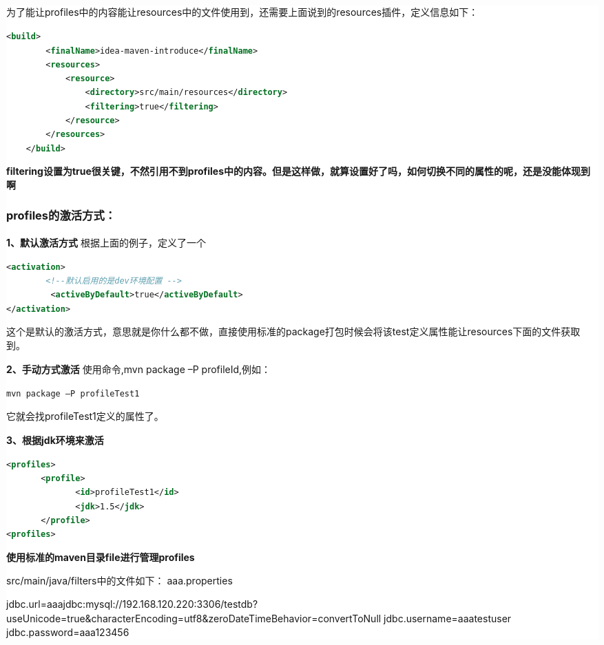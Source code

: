 为了能让profiles中的内容能让resources中的文件使用到，还需要上面说到的resources插件，定义信息如下：

```xml
<build>
        <finalName>idea-maven-introduce</finalName>
        <resources>
            <resource>
                <directory>src/main/resources</directory>
                <filtering>true</filtering>
            </resource>
        </resources>
    </build>
```

**filtering设置为true很关键，不然引用不到profiles中的内容。但是这样做，就算设置好了吗，如何切换不同的属性的呢，还是没能体现到啊**

### profiles的激活方式：

**1、默认激活方式**
根据上面的例子，定义了一个

```xml
<activation>
        <!--默认启用的是dev环境配置 -->
         <activeByDefault>true</activeByDefault>
</activation>
```

这个是默认的激活方式，意思就是你什么都不做，直接使用标准的package打包时候会将该test定义属性能让resources下面的文件获取到。

**2、手动方式激活**
使用命令,mvn package –P profileId,例如：

```css
mvn package –P profileTest1 
```

它就会找profileTest1定义的属性了。

**3、根据jdk环境来激活**

```xml
<profiles>  
       <profile>  
              <id>profileTest1</id>  
              <jdk>1.5</jdk>  
       </profile>  
<profiles>  
```

 

**使用标准的maven目录file进行管理profiles**

src/main/java/filters中的文件如下：
aaa.properties

jdbc.url=aaajdbc:mysql://192.168.120.220:3306/testdb?useUnicode=true&characterEncoding=utf8&zeroDateTimeBehavior=convertToNull jdbc.username=aaatestuser jdbc.password=aaa123456
